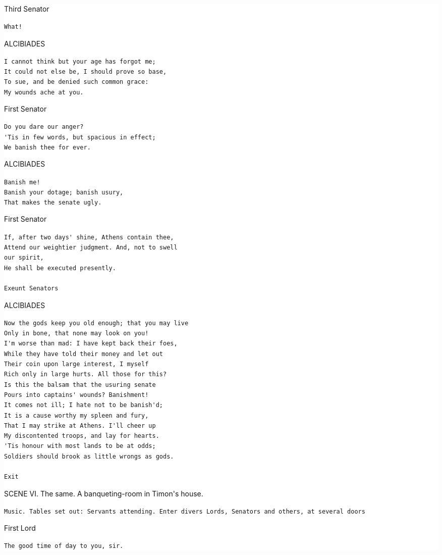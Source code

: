 Third Senator

    What!

ALCIBIADES

    I cannot think but your age has forgot me;
    It could not else be, I should prove so base,
    To sue, and be denied such common grace:
    My wounds ache at you.

First Senator

    Do you dare our anger?
    'Tis in few words, but spacious in effect;
    We banish thee for ever.

ALCIBIADES

    Banish me!
    Banish your dotage; banish usury,
    That makes the senate ugly.

First Senator

    If, after two days' shine, Athens contain thee,
    Attend our weightier judgment. And, not to swell
    our spirit,
    He shall be executed presently.

    Exeunt Senators

ALCIBIADES

    Now the gods keep you old enough; that you may live
    Only in bone, that none may look on you!
    I'm worse than mad: I have kept back their foes,
    While they have told their money and let out
    Their coin upon large interest, I myself
    Rich only in large hurts. All those for this?
    Is this the balsam that the usuring senate
    Pours into captains' wounds? Banishment!
    It comes not ill; I hate not to be banish'd;
    It is a cause worthy my spleen and fury,
    That I may strike at Athens. I'll cheer up
    My discontented troops, and lay for hearts.
    'Tis honour with most lands to be at odds;
    Soldiers should brook as little wrongs as gods.

    Exit

SCENE VI. The same. A banqueting-room in Timon's house.

    Music. Tables set out: Servants attending. Enter divers Lords, Senators and others, at several doors 

First Lord

    The good time of day to you, sir.
